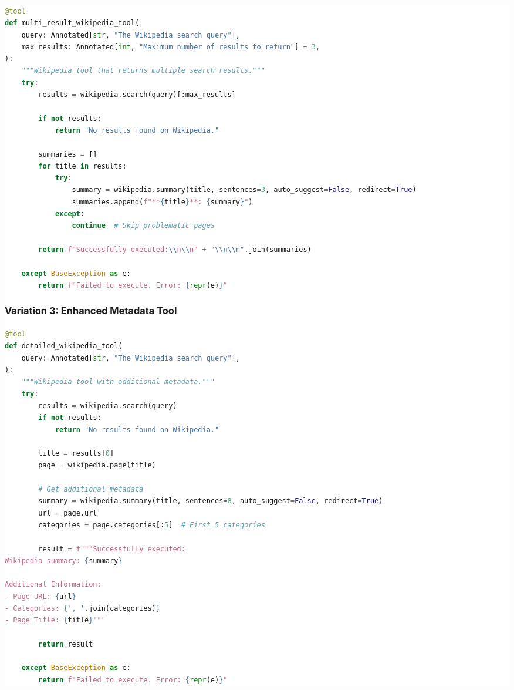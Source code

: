 ```python
@tool
def multi_result_wikipedia_tool(
    query: Annotated[str, "The Wikipedia search query"],
    max_results: Annotated[int, "Maximum number of results to return"] = 3,
):
    """Wikipedia tool that returns multiple search results."""
    try:
        results = wikipedia.search(query)[:max_results]
        
        if not results:
            return "No results found on Wikipedia."
        
        summaries = []
        for title in results:
            try:
                summary = wikipedia.summary(title, sentences=3, auto_suggest=False, redirect=True)
                summaries.append(f"**{title}**: {summary}")
            except:
                continue  # Skip problematic pages
        
        return f"Successfully executed:\\n\\n" + "\\n\\n".join(summaries)
        
    except BaseException as e:
        return f"Failed to execute. Error: {repr(e)}"
```

### Variation 3: Enhanced Metadata Tool

```python
@tool
def detailed_wikipedia_tool(
    query: Annotated[str, "The Wikipedia search query"],
):
    """Wikipedia tool with additional metadata."""
    try:
        results = wikipedia.search(query)
        if not results:
            return "No results found on Wikipedia."
        
        title = results[0]
        page = wikipedia.page(title)
        
        # Get additional metadata
        summary = wikipedia.summary(title, sentences=8, auto_suggest=False, redirect=True)
        url = page.url
        categories = page.categories[:5]  # First 5 categories
        
        result = f"""Successfully executed:
Wikipedia summary: {summary}

Additional Information:
- Page URL: {url}
- Categories: {', '.join(categories)}
- Page Title: {title}"""
        
        return result
        
    except BaseException as e:
        return f"Failed to execute. Error: {repr(e)}"
```
